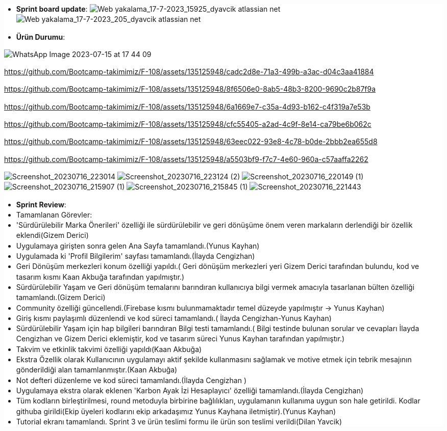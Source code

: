 

- **Sprint board update**:
![Web yakalama_17-7-2023_15925_dyavcik atlassian net](https://github.com/Bootcamp-takimimiz/F-108/assets/135125948/b82e0cda-9b3c-410c-9176-f882c02ba789)
![Web yakalama_17-7-2023_205_dyavcik atlassian net](https://github.com/Bootcamp-takimimiz/F-108/assets/135125948/d0505366-e6a1-46a4-b6a8-68e460013e93)


- **Ürün Durumu**:

![WhatsApp Image 2023-07-15 at 17 44 09](https://github.com/Bootcamp-takimimiz/F-108/assets/135125948/5696f508-673c-4c3f-a4c7-5c4044d58c80)

https://github.com/Bootcamp-takimimiz/F-108/assets/135125948/cadc2d8e-71a3-499b-a3ac-d04c3aa41884

https://github.com/Bootcamp-takimimiz/F-108/assets/135125948/8f6506e0-8ab5-48b3-8200-9690c2b87f9a

https://github.com/Bootcamp-takimimiz/F-108/assets/135125948/6a1669e7-c35a-4d93-b162-c4f319a7e53b

https://github.com/Bootcamp-takimimiz/F-108/assets/135125948/cfc55405-a2ad-4c9f-8e14-ca79be6b062c

https://github.com/Bootcamp-takimimiz/F-108/assets/135125948/63eec022-93e8-4c78-b0de-2bbb2ea655d8


https://github.com/Bootcamp-takimimiz/F-108/assets/135125948/a5503bf9-f7c7-4e60-960a-c57aaffa2262

![Screenshot_20230716_223014](https://github.com/Bootcamp-takimimiz/F-108/assets/135125948/f15de832-3384-4c6c-920b-58ab0700866a)
![Screenshot_20230716_223124 (2)](https://github.com/Bootcamp-takimimiz/F-108/assets/135125948/5e83813f-176e-45dc-9573-8e813e8a3b99)
![Screenshot_20230716_220149 (1)](https://github.com/Bootcamp-takimimiz/F-108/assets/135125948/cbb81511-d575-4058-b762-72dab0c79222)
![Screenshot_20230716_215907 (1)](https://github.com/Bootcamp-takimimiz/F-108/assets/135125948/ce56e147-3a16-4eee-b2b5-39a8619d45d5)
![Screenshot_20230716_215845 (1)](https://github.com/Bootcamp-takimimiz/F-108/assets/135125948/48b7af64-9f64-4545-97c5-879691f1b186)
![Screenshot_20230716_221443](https://github.com/Bootcamp-takimimiz/F-108/assets/135125948/2e5b6203-8ea3-4353-8487-7f27dbef5919)






- **Sprint Review**:
- Tamamlanan Görevler: 
- 'Sürdürülebilir Marka Önerileri' özelliği ile sürdürülebilir ve geri dönüşüme önem veren markaların derlendiği bir özellik eklendi(Gizem Derici)
- Uygulamaya girişten sonra gelen Ana Sayfa tamamlandı.(Yunus Kayhan)
- Uygulamada ki 'Profil Bilgilerim' sayfası tamamlandı.(İlayda Cengizhan)
- Geri Dönüşüm merkezleri konum özelliği yapıldı.( Geri dönüşüm merkezleri yeri Gizem Derici tarafından bulundu, kod ve tasarım kısmı Kaan Akbuğa tarafından yapılmıştır.)
- Sürdürülebilir Yaşam ve Geri dönüşüm temalarını barındıran kullanıcıya bilgi vermek amacıyla tasarlanan bülten özelliği tamamlandı.(Gizem Derici)
- Community özelliği güncellendi.(Firebase kısmı bulunmamaktadır temel düzeyde yapılmıştır -> Yunus Kayhan)
- Giriş kısmı paylaşımlı düzenlendi ve kod süreci tamamlandı.( İlayda Cengizhan-Yunus Kayhan)
- Sürdürülebilir Yaşam için hap bilgileri barındıran Bilgi testi tamamlandı.( Bilgi testinde bulunan sorular ve cevapları İlayda Cengizhan ve Gizem Derici eklemiştir, kod ve tasarım süreci Yunus Kayhan tarafından yapılmıştır.)
- Takvim ve  etkinlik takvimi özelliği yapıldı(Kaan Akbuğa)
- Ekstra Özellik olarak Kullanıcının uygulamayı aktif şekilde kullanmasını sağlamak ve motive etmek için tebrik mesajının gönderildiği alan tamamlanmıştır.(Kaan Akbuğa)
- Not defteri düzenleme ve kod süreci tamamlandı.(İlayda Cengizhan )
- Uygulamaya ekstra olarak eklenen 'Karbon Ayak İzi Hesaplayıcı' özelliği tamamlandı.(İlayda Cengizhan)
- Tüm kodların birleştirilmesi, round metoduyla birbirine bağlılıkları, uygulamanın kullanıma uygun son hale getirildi. Kodlar githuba girildi(Ekip üyeleri kodlarını ekip arkadaşımız Yunus Kayhana iletmiştir).(Yunus Kayhan)
- Tutorial ekranı tamamlandı. Sprint 3 ve ürün teslimi formu ile ürün son teslimi verildi(Dilan Yavcik) 
